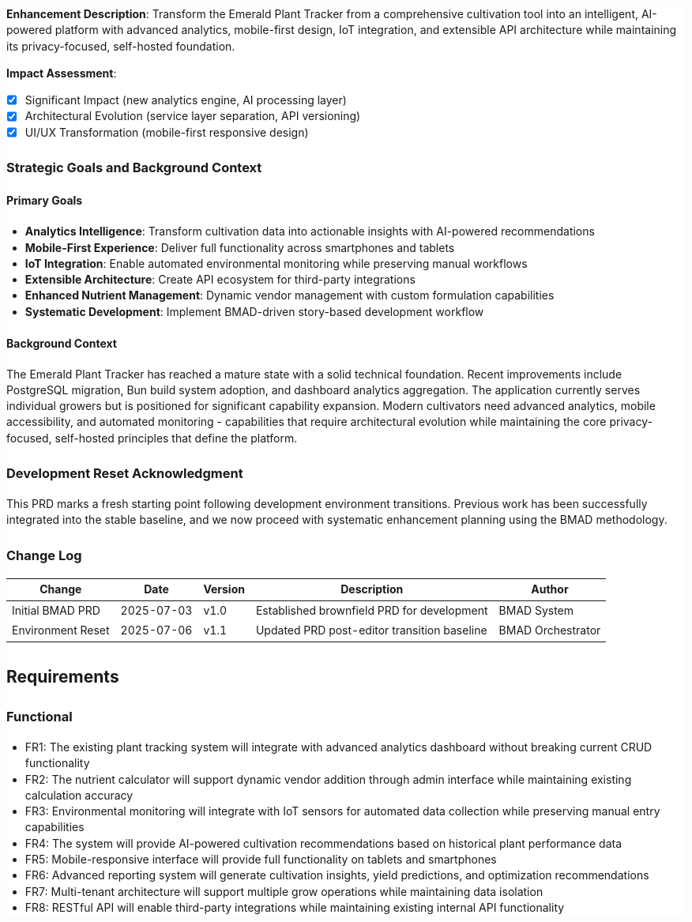 **Enhancement Description**: Transform the Emerald Plant Tracker from a comprehensive cultivation tool into an intelligent, AI-powered platform with advanced analytics, mobile-first design, IoT integration, and extensible API architecture while maintaining its privacy-focused, self-hosted foundation.

**Impact Assessment**:

- [x] Significant Impact (new analytics engine, AI processing layer)
- [x] Architectural Evolution (service layer separation, API versioning)
- [x] UI/UX Transformation (mobile-first responsive design)

### Strategic Goals and Background Context

#### Primary Goals

- **Analytics Intelligence**: Transform cultivation data into actionable insights with AI-powered recommendations
- **Mobile-First Experience**: Deliver full functionality across smartphones and tablets
- **IoT Integration**: Enable automated environmental monitoring while preserving manual workflows  
- **Extensible Architecture**: Create API ecosystem for third-party integrations
- **Enhanced Nutrient Management**: Dynamic vendor management with custom formulation capabilities
- **Systematic Development**: Implement BMAD-driven story-based development workflow

#### Background Context

The Emerald Plant Tracker has reached a mature state with a solid technical foundation. Recent improvements include PostgreSQL migration, Bun build system adoption, and dashboard analytics aggregation. The application currently serves individual growers but is positioned for significant capability expansion. Modern cultivators need advanced analytics, mobile accessibility, and automated monitoring - capabilities that require architectural evolution while maintaining the core privacy-focused, self-hosted principles that define the platform.

### Development Reset Acknowledgment

This PRD marks a fresh starting point following development environment transitions. Previous work has been successfully integrated into the stable baseline, and we now proceed with systematic enhancement planning using the BMAD methodology.

### Change Log

| Change              | Date       | Version | Description                                    | Author           |
| ------------------- | ---------- | ------- | ---------------------------------------------- | ---------------- |
| Initial BMAD PRD    | 2025-07-03 | v1.0    | Established brownfield PRD for development    | BMAD System      |
| Environment Reset   | 2025-07-06 | v1.1    | Updated PRD post-editor transition baseline   | BMAD Orchestrator |

## Requirements

### Functional

- FR1: The existing plant tracking system will integrate with advanced analytics dashboard without breaking current CRUD functionality
- FR2: The nutrient calculator will support dynamic vendor addition through admin interface while maintaining existing calculation accuracy
- FR3: Environmental monitoring will integrate with IoT sensors for automated data collection while preserving manual entry capabilities
- FR4: The system will provide AI-powered cultivation recommendations based on historical plant performance data
- FR5: Mobile-responsive interface will provide full functionality on tablets and smartphones
- FR6: Advanced reporting system will generate cultivation insights, yield predictions, and optimization recommendations
- FR7: Multi-tenant architecture will support multiple grow operations while maintaining data isolation
- FR8: RESTful API will enable third-party integrations while maintaining existing internal API functionality